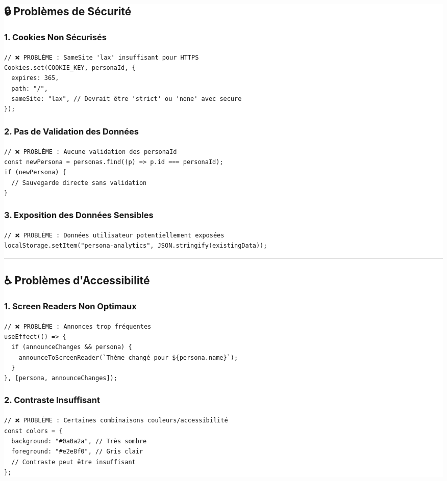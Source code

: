 
## 🔒 **Problèmes de Sécurité**

### **1. Cookies Non Sécurisés**

```tsx
// ❌ PROBLÈME : SameSite 'lax' insuffisant pour HTTPS
Cookies.set(COOKIE_KEY, personaId, {
  expires: 365,
  path: "/",
  sameSite: "lax", // Devrait être 'strict' ou 'none' avec secure
});
```

### **2. Pas de Validation des Données**

```tsx
// ❌ PROBLÈME : Aucune validation des personaId
const newPersona = personas.find((p) => p.id === personaId);
if (newPersona) {
  // Sauvegarde directe sans validation
}
```

### **3. Exposition des Données Sensibles**

```tsx
// ❌ PROBLÈME : Données utilisateur potentiellement exposées
localStorage.setItem("persona-analytics", JSON.stringify(existingData));
```

---

## ♿ **Problèmes d'Accessibilité**

### **1. Screen Readers Non Optimaux**

```tsx
// ❌ PROBLÈME : Annonces trop fréquentes
useEffect(() => {
  if (announceChanges && persona) {
    announceToScreenReader(`Thème changé pour ${persona.name}`);
  }
}, [persona, announceChanges]);
```

### **2. Contraste Insuffisant**

```tsx
// ❌ PROBLÈME : Certaines combinaisons couleurs/accessibilité
const colors = {
  background: "#0a0a2a", // Très sombre
  foreground: "#e2e8f0", // Gris clair
  // Contraste peut être insuffisant
};
```
